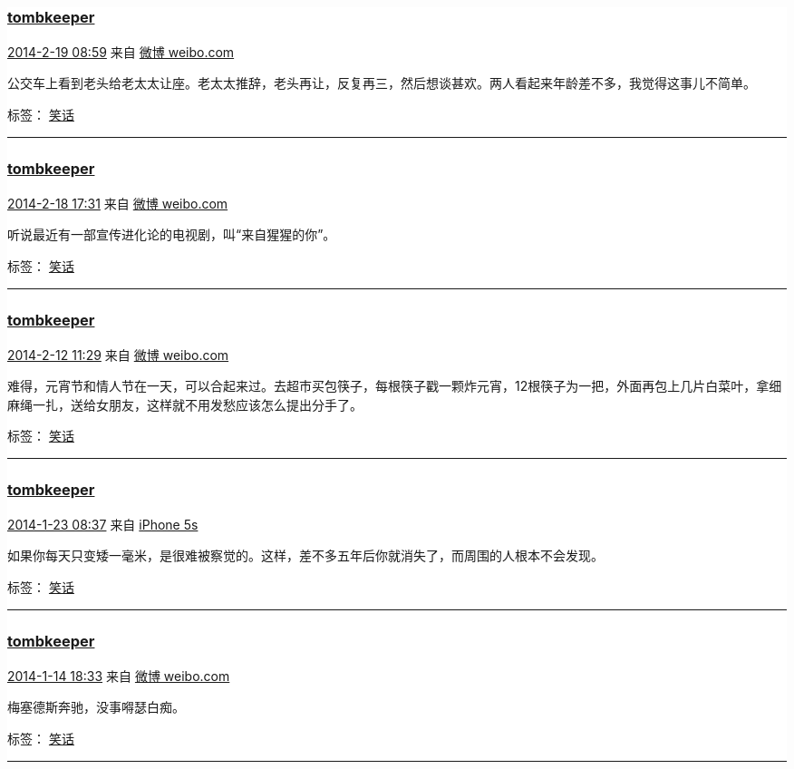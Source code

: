 
### [tombkeeper](https://weibo.com/101174?refer_flag=1005055015_)  

[2014-2-19 08:59](https://www.weibo.com/1401527553/Axp6ahMGu?from=page_1005051401527553_profile&wvr=6&mod=weibotime) 来自 [微博 weibo.com](http://weibo.com/)

公交车上看到老头给老太太让座。老太太推辞，老头再让，反复再三，然后想谈甚欢。两人看起来年龄差不多，我觉得这事儿不简单。 

标签： [笑话](https://www.weibo.com/1401527553/profile?is_tag=1&tag_name=%E7%AC%91%E8%AF%9D)

---

### [tombkeeper](https://weibo.com/101174?refer_flag=1005055015_)  

[2014-2-18 17:31](https://www.weibo.com/1401527553/Axj1hDZMg?from=page_1005051401527553_profile&wvr=6&mod=weibotime) 来自 [微博 weibo.com](http://weibo.com/)

听说最近有一部宣传进化论的电视剧，叫“来自猩猩的你”。 

标签： [笑话](https://www.weibo.com/1401527553/profile?is_tag=1&tag_name=%E7%AC%91%E8%AF%9D)

---

### [tombkeeper](https://weibo.com/101174?refer_flag=1005055015_)  

[2014-2-12 11:29](https://www.weibo.com/1401527553/Awm5Glwkr?from=page_1005051401527553_profile&wvr=6&mod=weibotime) 来自 [微博 weibo.com](http://weibo.com/)

难得，元宵节和情人节在一天，可以合起来过。去超市买包筷子，每根筷子戳一颗炸元宵，12根筷子为一把，外面再包上几片白菜叶，拿细麻绳一扎，送给女朋友，这样就不用发愁应该怎么提出分手了。 

标签： [笑话](https://www.weibo.com/1401527553/profile?is_tag=1&tag_name=%E7%AC%91%E8%AF%9D)

---

### [tombkeeper](https://weibo.com/101174?refer_flag=1005055015_)  

[2014-1-23 08:37](https://www.weibo.com/1401527553/AtipDfeSz?from=page_1005051401527553_profile&wvr=6&mod=weibotime) 来自 [iPhone 5s](http://app.weibo.com/t/feed/3G5oUM)

如果你每天只变矮一毫米，是很难被察觉的。这样，差不多五年后你就消失了，而周围的人根本不会发现。 

标签： [笑话](https://www.weibo.com/1401527553/profile?is_tag=1&tag_name=%E7%AC%91%E8%AF%9D)

---

### [tombkeeper](https://weibo.com/101174?refer_flag=1005055015_)  

[2014-1-14 18:33](https://www.weibo.com/1401527553/ArZt04qyl?from=page_1005051401527553_profile&wvr=6&mod=weibotime) 来自 [微博 weibo.com](http://weibo.com/)

梅塞德斯奔驰，没事嘚瑟白痴。 

标签： [笑话](https://www.weibo.com/1401527553/profile?is_tag=1&tag_name=%E7%AC%91%E8%AF%9D)

---